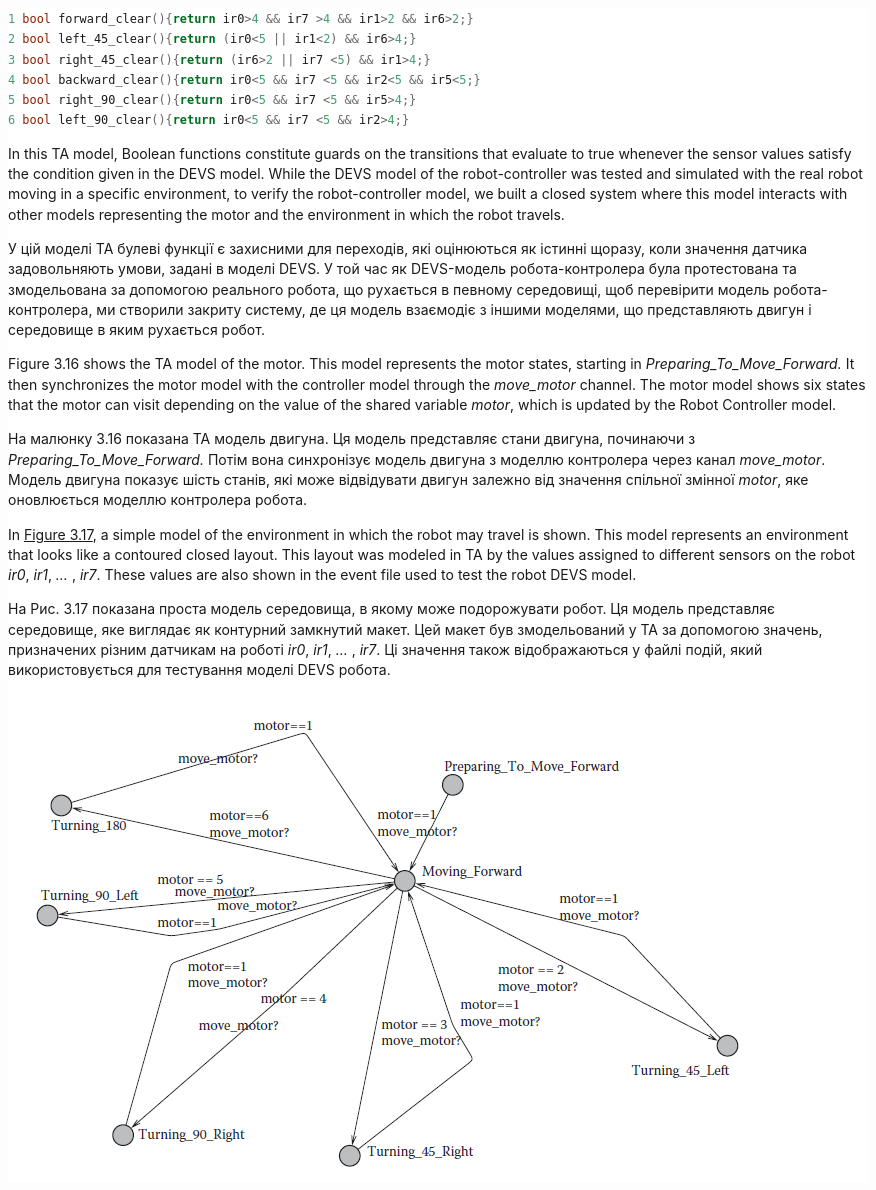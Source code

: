 ```c
1 bool forward_clear(){return ir0>4 && ir7 >4 && ir1>2 && ir6>2;}
2 bool left_45_clear(){return (ir0<5 || ir1<2) && ir6>4;}
3 bool right_45_clear(){return (ir6>2 || ir7 <5) && ir1>4;}
4 bool backward_clear(){return ir0<5 && ir7 <5 && ir2<5 && ir5<5;}
5 bool right_90_clear(){return ir0<5 && ir7 <5 && ir5>4;}
6 bool left_90_clear(){return ir0<5 && ir7 <5 && ir2>4;}
```

In this TA model, Boolean functions constitute guards on the transitions that evaluate to true whenever the sensor values satisfy the condition given in the DEVS model. While the DEVS model of the robot-controller was tested and simulated with the real robot moving in a specific environment, to verify the robot-controller model, we built a closed system where this model interacts with other models representing the motor and the environment in which the robot travels.

У цій моделі TA булеві функції є захисними для переходів, які оцінюються як істинні щоразу, коли значення датчика задовольняють умови, задані в моделі DEVS. У той час як DEVS-модель робота-контролера була протестована та змодельована за допомогою реального робота, що рухається в певному середовищі, щоб перевірити модель робота-контролера, ми створили закриту систему, де ця модель взаємодіє з іншими моделями, що представляють двигун і середовище в яким рухається робот.

Figure 3.16 shows the TA model of the motor. This model represents the motor states, starting in *Preparing_To_Move_Forward.* It then synchronizes the motor model with the controller model through the *move_motor* channel. The motor model shows six states that the motor can visit depending on the value of the shared variable *motor*, which is updated by the Robot Controller model.

На малюнку 3.16 показана ТА модель двигуна. Ця модель представляє стани двигуна, починаючи з *Preparing_To_Move_Forward.* Потім вона синхронізує модель двигуна з моделлю контролера через канал *move_motor*. Модель двигуна показує шість станів, які може відвідувати двигун залежно від значення спільної змінної *motor*, яке оновлюється моделлю контролера робота.

In [Figure 3.17](#_bookmark22), a simple model of the environment in which the robot may travel is shown. This model represents an environment that looks like a contoured closed layout. This layout was modeled in TA by the values assigned to different sensors on the robot *ir0*, *ir1*, *…* , *ir7*. These values are also shown in the event file used to test the robot DEVS model.

На Рис. 3.17 показана проста модель середовища, в якому може подорожувати робот. Ця модель представляє середовище, яке виглядає як контурний замкнутий макет. Цей макет був змодельований у TA за допомогою значень, призначених різним датчикам на роботі *ir0*, *ir1*, *…* , *ir7*. Ці значення також відображаються у файлі подій, який використовується для тестування моделі DEVS робота.

![image-20220819235513560](media/image-20220819235513560.png) 
